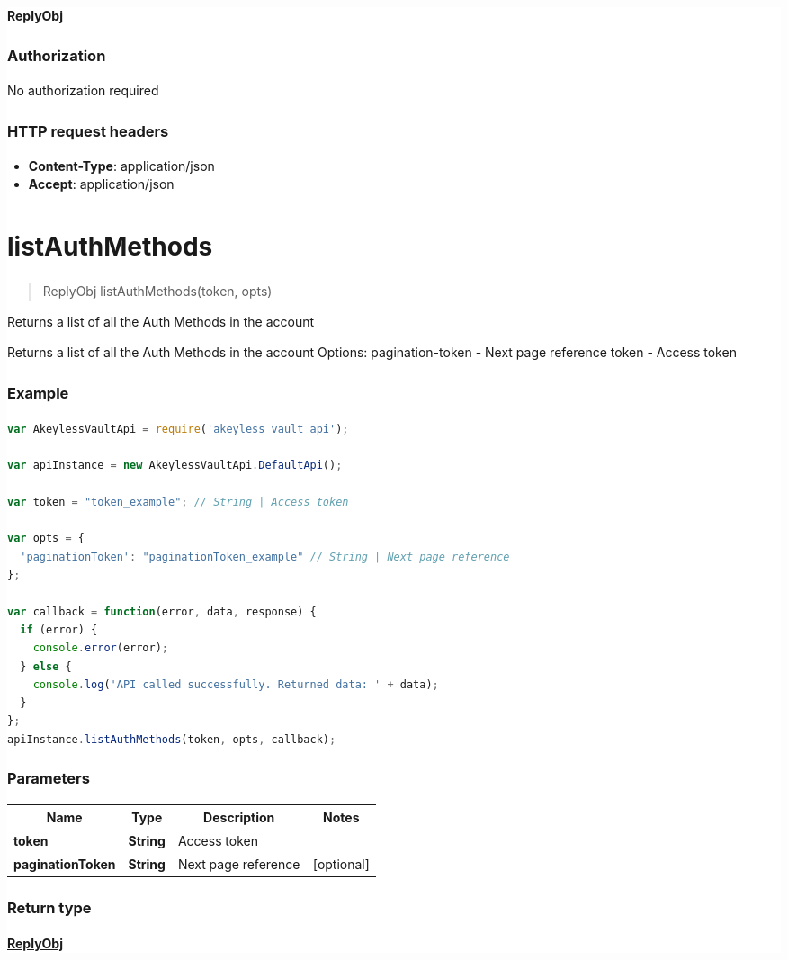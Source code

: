 [**ReplyObj**](ReplyObj.md)

### Authorization

No authorization required

### HTTP request headers

 - **Content-Type**: application/json
 - **Accept**: application/json

<a name="listAuthMethods"></a>
# **listAuthMethods**
> ReplyObj listAuthMethods(token, opts)

Returns a list of all the Auth Methods in the account

Returns a list of all the Auth Methods in the account Options:   pagination-token -    Next page reference   token -    Access token

### Example
```javascript
var AkeylessVaultApi = require('akeyless_vault_api');

var apiInstance = new AkeylessVaultApi.DefaultApi();

var token = "token_example"; // String | Access token

var opts = { 
  'paginationToken': "paginationToken_example" // String | Next page reference
};

var callback = function(error, data, response) {
  if (error) {
    console.error(error);
  } else {
    console.log('API called successfully. Returned data: ' + data);
  }
};
apiInstance.listAuthMethods(token, opts, callback);
```

### Parameters

Name | Type | Description  | Notes
------------- | ------------- | ------------- | -------------
 **token** | **String**| Access token | 
 **paginationToken** | **String**| Next page reference | [optional] 

### Return type

[**ReplyObj**](ReplyObj.md)
